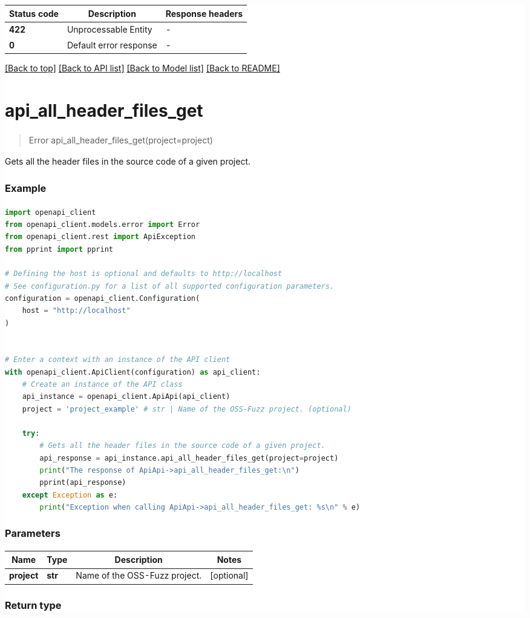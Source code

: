 | Status code | Description | Response headers |
|-------------|-------------|------------------|
**422** | Unprocessable Entity |  -  |
**0** | Default error response |  -  |

[[Back to top]](#) [[Back to API list]](../README.md#documentation-for-api-endpoints) [[Back to Model list]](../README.md#documentation-for-models) [[Back to README]](../README.md)

# **api_all_header_files_get**
> Error api_all_header_files_get(project=project)

Gets all the header files in the source code of a given project.

### Example


```python
import openapi_client
from openapi_client.models.error import Error
from openapi_client.rest import ApiException
from pprint import pprint

# Defining the host is optional and defaults to http://localhost
# See configuration.py for a list of all supported configuration parameters.
configuration = openapi_client.Configuration(
    host = "http://localhost"
)


# Enter a context with an instance of the API client
with openapi_client.ApiClient(configuration) as api_client:
    # Create an instance of the API class
    api_instance = openapi_client.ApiApi(api_client)
    project = 'project_example' # str | Name of the OSS-Fuzz project. (optional)

    try:
        # Gets all the header files in the source code of a given project.
        api_response = api_instance.api_all_header_files_get(project=project)
        print("The response of ApiApi->api_all_header_files_get:\n")
        pprint(api_response)
    except Exception as e:
        print("Exception when calling ApiApi->api_all_header_files_get: %s\n" % e)
```



### Parameters


Name | Type | Description  | Notes
------------- | ------------- | ------------- | -------------
 **project** | **str**| Name of the OSS-Fuzz project. | [optional] 

### Return type
